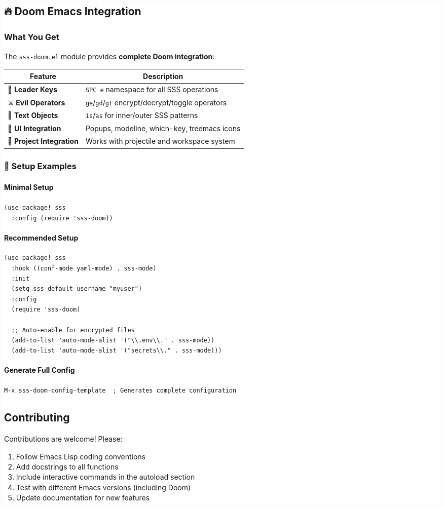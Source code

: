 ## 🔥 Doom Emacs Integration

### What You Get

The `sss-doom.el` module provides **complete Doom integration**:

| Feature | Description |
|---------|-------------|
| 🎯 **Leader Keys** | `SPC e` namespace for all SSS operations |
| ⚔️ **Evil Operators** | `ge`/`gd`/`gt` encrypt/decrypt/toggle operators |
| 🎪 **Text Objects** | `is`/`as` for inner/outer SSS patterns |
| 🎨 **UI Integration** | Popups, modeline, which-key, treemacs icons |
| 🚀 **Project Integration** | Works with projectile and workspace system |

### 🚀 Setup Examples

#### Minimal Setup
```elisp
(use-package! sss
  :config (require 'sss-doom))
```

#### Recommended Setup
```elisp
(use-package! sss
  :hook ((conf-mode yaml-mode) . sss-mode)
  :init
  (setq sss-default-username "myuser")
  :config
  (require 'sss-doom)

  ;; Auto-enable for encrypted files
  (add-to-list 'auto-mode-alist '("\\.env\\." . sss-mode))
  (add-to-list 'auto-mode-alist '("secrets\\." . sss-mode)))
```

#### Generate Full Config
```elisp
M-x sss-doom-config-template  ; Generates complete configuration
```

## Contributing

Contributions are welcome! Please:

1. Follow Emacs Lisp coding conventions
2. Add docstrings to all functions
3. Include interactive commands in the autoload section
4. Test with different Emacs versions (including Doom)
5. Update documentation for new features
